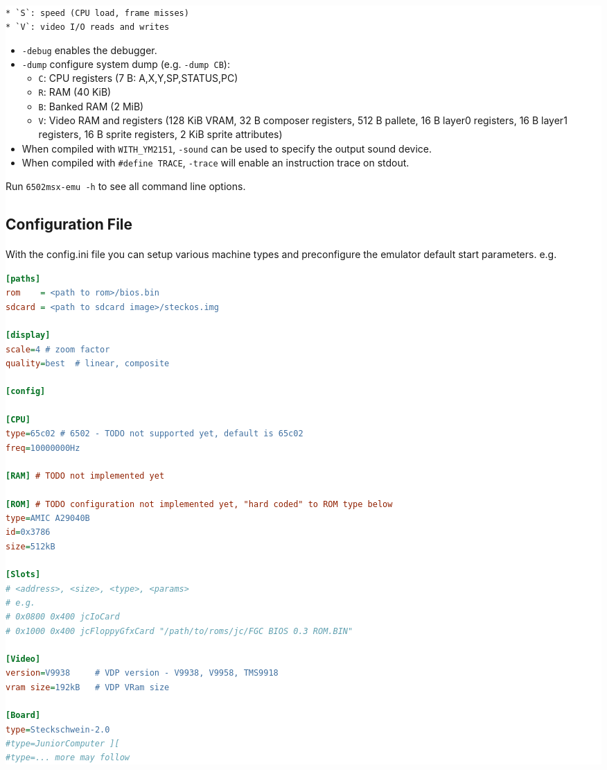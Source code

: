 	* `S`: speed (CPU load, frame misses)
	* `V`: video I/O reads and writes
* `-debug` enables the debugger.
* `-dump` configure system dump (e.g. `-dump CB`):
	* `C`: CPU registers (7 B: A,X,Y,SP,STATUS,PC)
	* `R`: RAM (40 KiB)
	* `B`: Banked RAM (2 MiB)
	* `V`: Video RAM and registers (128 KiB VRAM, 32 B composer registers, 512 B pallete, 16 B layer0 registers, 16 B layer1 registers, 16 B sprite registers, 2 KiB sprite attributes)
* When compiled with `WITH_YM2151`, `-sound` can be used to specify the output sound device.
* When compiled with `#define TRACE`, `-trace` will enable an instruction trace on stdout.

Run `6502msx-emu -h` to see all command line options.

Configuration File
------------------
With the  config.ini file you can setup various machine types and preconfigure the emulator default start parameters. e.g.

```ini
[paths]
rom    = <path to rom>/bios.bin
sdcard = <path to sdcard image>/steckos.img

[display]
scale=4 # zoom factor
quality=best  # linear, composite

[config]

[CPU]
type=65c02 # 6502 - TODO not supported yet, default is 65c02
freq=10000000Hz

[RAM] # TODO not implemented yet

[ROM] # TODO configuration not implemented yet, "hard coded" to ROM type below
type=AMIC A29040B
id=0x3786
size=512kB

[Slots]
# <address>, <size>, <type>, <params>
# e.g.
# 0x0800 0x400 jcIoCard
# 0x1000 0x400 jcFloppyGfxCard "/path/to/roms/jc/FGC BIOS 0.3 ROM.BIN"

[Video]
version=V9938     # VDP version - V9938, V9958, TMS9918
vram size=192kB   # VDP VRam size

[Board]
type=Steckschwein-2.0
#type=JuniorComputer ][
#type=... more may follow
```


[releases]: https://github.com/Steckschwein/steckschwein-emulator/releases
[webassembly]: webassembly/WebAssembly.md
[rom-build]: https://github.com/Steckschwein/code/
[steckschwein-repo]: https://bitbucket.org/steckschwein/steckschwein-code/src/default/steckos/bios/
